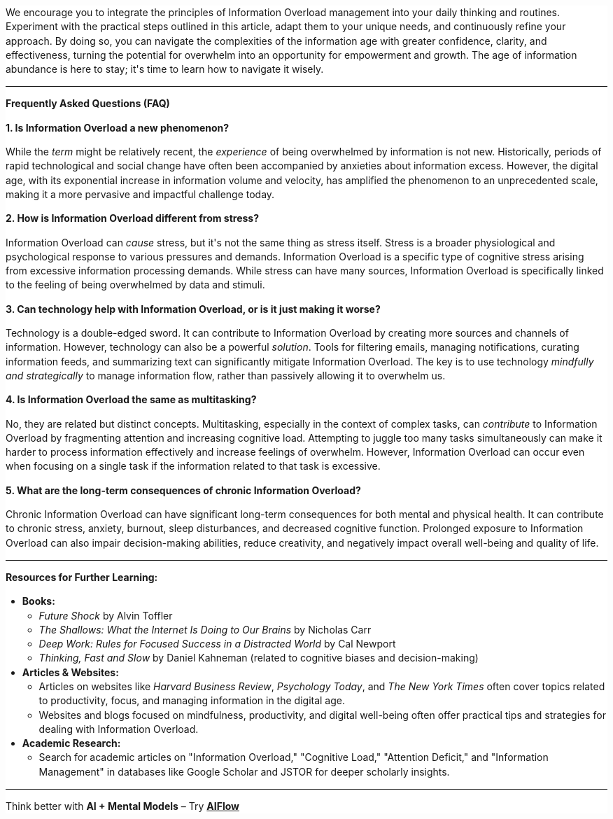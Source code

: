 We encourage you to integrate the principles of Information Overload management into your daily thinking and routines.  Experiment with the practical steps outlined in this article, adapt them to your unique needs, and continuously refine your approach.  By doing so, you can navigate the complexities of the information age with greater confidence, clarity, and effectiveness, turning the potential for overwhelm into an opportunity for empowerment and growth.  The age of information abundance is here to stay; it's time to learn how to navigate it wisely.

---

**Frequently Asked Questions (FAQ)**

**1. Is Information Overload a new phenomenon?**

While the *term* might be relatively recent, the *experience* of being overwhelmed by information is not new.  Historically, periods of rapid technological and social change have often been accompanied by anxieties about information excess. However, the digital age, with its exponential increase in information volume and velocity, has amplified the phenomenon to an unprecedented scale, making it a more pervasive and impactful challenge today.

**2. How is Information Overload different from stress?**

Information Overload can *cause* stress, but it's not the same thing as stress itself.  Stress is a broader physiological and psychological response to various pressures and demands.  Information Overload is a specific type of cognitive stress arising from excessive information processing demands.  While stress can have many sources, Information Overload is specifically linked to the feeling of being overwhelmed by data and stimuli.

**3. Can technology help with Information Overload, or is it just making it worse?**

Technology is a double-edged sword.  It can contribute to Information Overload by creating more sources and channels of information.  However, technology can also be a powerful *solution*.  Tools for filtering emails, managing notifications, curating information feeds, and summarizing text can significantly mitigate Information Overload.  The key is to use technology *mindfully and strategically* to manage information flow, rather than passively allowing it to overwhelm us.

**4. Is Information Overload the same as multitasking?**

No, they are related but distinct concepts.  Multitasking, especially in the context of complex tasks, can *contribute* to Information Overload by fragmenting attention and increasing cognitive load.  Attempting to juggle too many tasks simultaneously can make it harder to process information effectively and increase feelings of overwhelm.  However, Information Overload can occur even when focusing on a single task if the information related to that task is excessive.

**5. What are the long-term consequences of chronic Information Overload?**

Chronic Information Overload can have significant long-term consequences for both mental and physical health.  It can contribute to chronic stress, anxiety, burnout, sleep disturbances, and decreased cognitive function.  Prolonged exposure to Information Overload can also impair decision-making abilities, reduce creativity, and negatively impact overall well-being and quality of life.

---

**Resources for Further Learning:**

* **Books:**
    * *Future Shock* by Alvin Toffler
    * *The Shallows: What the Internet Is Doing to Our Brains* by Nicholas Carr
    * *Deep Work: Rules for Focused Success in a Distracted World* by Cal Newport
    * *Thinking, Fast and Slow* by Daniel Kahneman (related to cognitive biases and decision-making)
* **Articles & Websites:**
    * Articles on websites like *Harvard Business Review*, *Psychology Today*, and *The New York Times* often cover topics related to productivity, focus, and managing information in the digital age.
    * Websites and blogs focused on mindfulness, productivity, and digital well-being often offer practical tips and strategies for dealing with Information Overload.
* **Academic Research:**
    * Search for academic articles on "Information Overload," "Cognitive Load," "Attention Deficit," and "Information Management" in databases like Google Scholar and JSTOR for deeper scholarly insights.

---

Think better with **AI + Mental Models** – Try **[AIFlow](/)**